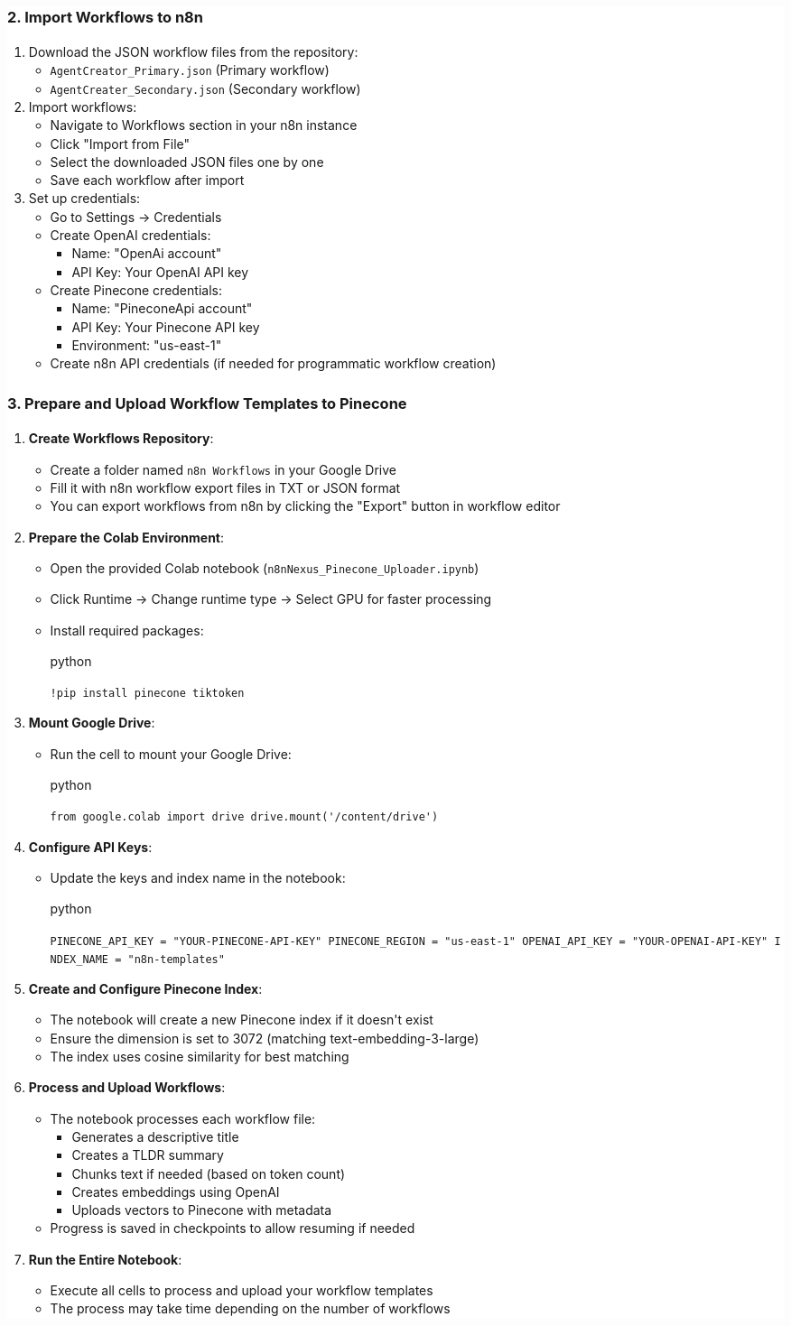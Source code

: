 ### 2\. Import Workflows to n8n

1.  Download the JSON workflow files from the repository:
    *   `AgentCreator_Primary.json` (Primary workflow)
    *   `AgentCreater_Secondary.json` (Secondary workflow)
2.  Import workflows:
    *   Navigate to Workflows section in your n8n instance
    *   Click "Import from File"
    *   Select the downloaded JSON files one by one
    *   Save each workflow after import
3.  Set up credentials:
    *   Go to Settings → Credentials
    *   Create OpenAI credentials:
        *   Name: "OpenAi account"
        *   API Key: Your OpenAI API key
    *   Create Pinecone credentials:
        *   Name: "PineconeApi account"
        *   API Key: Your Pinecone API key
        *   Environment: "us-east-1"
    *   Create n8n API credentials (if needed for programmatic workflow creation)

### 3\. Prepare and Upload Workflow Templates to Pinecone

1.  **Create Workflows Repository**:
    *   Create a folder named `n8n Workflows` in your Google Drive
    *   Fill it with n8n workflow export files in TXT or JSON format
    *   You can export workflows from n8n by clicking the "Export" button in workflow editor
2.  **Prepare the Colab Environment**:
    *   Open the provided Colab notebook (`n8nNexus_Pinecone_Uploader.ipynb`)
    *   Click Runtime → Change runtime type → Select GPU for faster processing
    *   Install required packages:
        
        python
        
        `!pip install pinecone tiktoken`
        
3.  **Mount Google Drive**:
    *   Run the cell to mount your Google Drive:
        
        python
        
        `from google.colab import drive drive.mount('/content/drive')`
        
4.  **Configure API Keys**:
    *   Update the keys and index name in the notebook:
        
        python

        `PINECONE_API_KEY = "YOUR-PINECONE-API-KEY" PINECONE_REGION = "us-east-1" OPENAI_API_KEY = "YOUR-OPENAI-API-KEY" INDEX_NAME = "n8n-templates"`
        
5.  **Create and Configure Pinecone Index**:
    *   The notebook will create a new Pinecone index if it doesn't exist
    *   Ensure the dimension is set to 3072 (matching text-embedding-3-large)
    *   The index uses cosine similarity for best matching
6.  **Process and Upload Workflows**:
    *   The notebook processes each workflow file:
        *   Generates a descriptive title
        *   Creates a TLDR summary
        *   Chunks text if needed (based on token count)
        *   Creates embeddings using OpenAI
        *   Uploads vectors to Pinecone with metadata
    *   Progress is saved in checkpoints to allow resuming if needed
7.  **Run the Entire Notebook**:
    *   Execute all cells to process and upload your workflow templates
    *   The process may take time depending on the number of workflows
